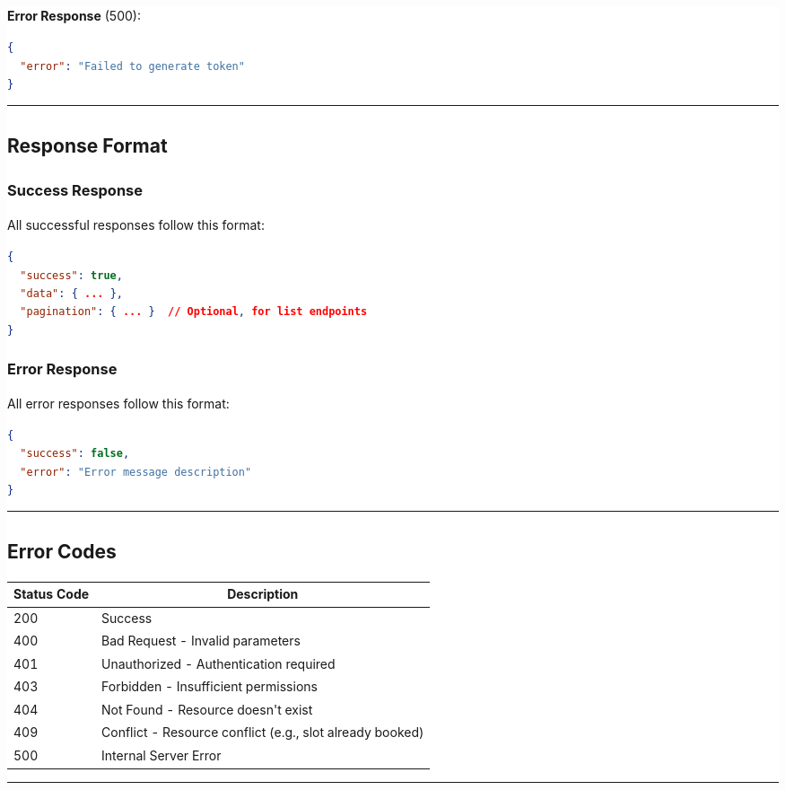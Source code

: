 **Error Response** (500):

```json
{
  "error": "Failed to generate token"
}
```

---

## Response Format

### Success Response

All successful responses follow this format:

```json
{
  "success": true,
  "data": { ... },
  "pagination": { ... }  // Optional, for list endpoints
}
```

### Error Response

All error responses follow this format:

```json
{
  "success": false,
  "error": "Error message description"
}
```

---

## Error Codes

| Status Code | Description |
|-------------|-------------|
| 200 | Success |
| 400 | Bad Request - Invalid parameters |
| 401 | Unauthorized - Authentication required |
| 403 | Forbidden - Insufficient permissions |
| 404 | Not Found - Resource doesn't exist |
| 409 | Conflict - Resource conflict (e.g., slot already booked) |
| 500 | Internal Server Error |

---